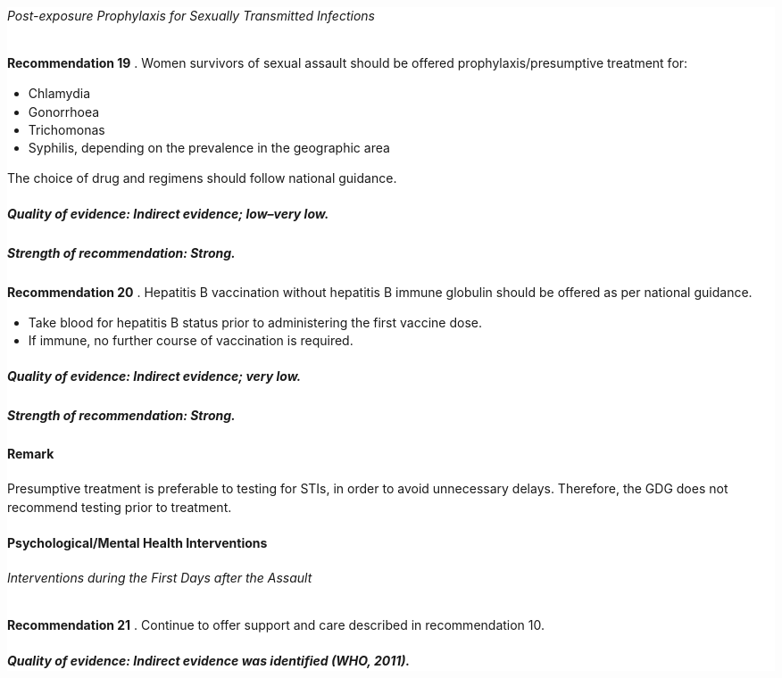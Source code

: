 



######  Post-exposure Prophylaxis for Sexually Transmitted Infections 


**Recommendation 19** . Women survivors of sexual assault should be offered prophylaxis/presumptive treatment for: 


  * Chlamydia 
  * Gonorrhoea 
  * Trichomonas 
  * Syphilis, depending on the prevalence in the geographic area 




The choice of drug and regimens should follow national guidance. 


#####  Quality of evidence: Indirect evidence; low–very low. 


#####  Strength of recommendation: Strong. 


**Recommendation 20** . Hepatitis B vaccination without hepatitis B immune globulin should be offered as per national guidance. 


  * Take blood for hepatitis B status prior to administering the first vaccine dose. 
  * If immune, no further course of vaccination is required. 




#####  Quality of evidence: Indirect evidence; very low. 


#####  Strength of recommendation: Strong. 


####  Remark 


Presumptive treatment is preferable to testing for STIs, in order to avoid unnecessary delays. Therefore, the GDG does not recommend testing prior to treatment. 


####  Psychological/Mental Health Interventions 


######  Interventions during the First Days after the Assault 


**Recommendation 21** . Continue to offer support and care described in recommendation 10. 


#####  Quality of evidence: Indirect evidence was identified (WHO, 2011). 

